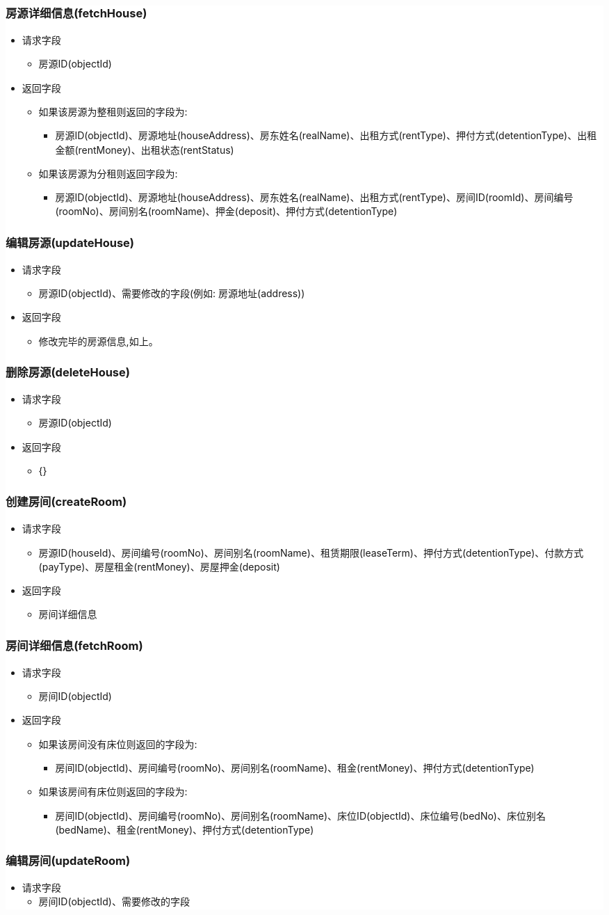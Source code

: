 ### 房源详细信息(fetchHouse)

- 请求字段
  - 房源ID(objectId)

- 返回字段
  - 如果该房源为整租则返回的字段为:
    - 房源ID(objectId)、房源地址(houseAddress)、房东姓名(realName)、出租方式(rentType)、押付方式(detentionType)、出租金额(rentMoney)、出租状态(rentStatus)

  - 如果该房源为分租则返回字段为:
    - 房源ID(objectId)、房源地址(houseAddress)、房东姓名(realName)、出租方式(rentType)、房间ID(roomId)、房间编号(roomNo)、房间别名(roomName)、押金(deposit)、押付方式(detentionType)

### 编辑房源(updateHouse)

- 请求字段
  - 房源ID(objectId)、需要修改的字段(例如: 房源地址(address))

- 返回字段
  - 修改完毕的房源信息,如上。

### 删除房源(deleteHouse)

- 请求字段
  - 房源ID(objectId)

- 返回字段
  - {}

### 创建房间(createRoom)

- 请求字段
  - 房源ID(houseId)、房间编号(roomNo)、房间别名(roomName)、租赁期限(leaseTerm)、押付方式(detentionType)、付款方式(payType)、房屋租金(rentMoney)、房屋押金(deposit)

- 返回字段
  - 房间详细信息

### 房间详细信息(fetchRoom)

- 请求字段
  - 房间ID(objectId)

- 返回字段
  - 如果该房间没有床位则返回的字段为:
    - 房间ID(objectId)、房间编号(roomNo)、房间别名(roomName)、租金(rentMoney)、押付方式(detentionType)

  - 如果该房间有床位则返回的字段为:
    - 房间ID(objectId)、房间编号(roomNo)、房间别名(roomName)、床位ID(objectId)、床位编号(bedNo)、床位别名(bedName)、租金(rentMoney)、押付方式(detentionType)

### 编辑房间(updateRoom)

- 请求字段
  - 房间ID(objectId)、需要修改的字段
